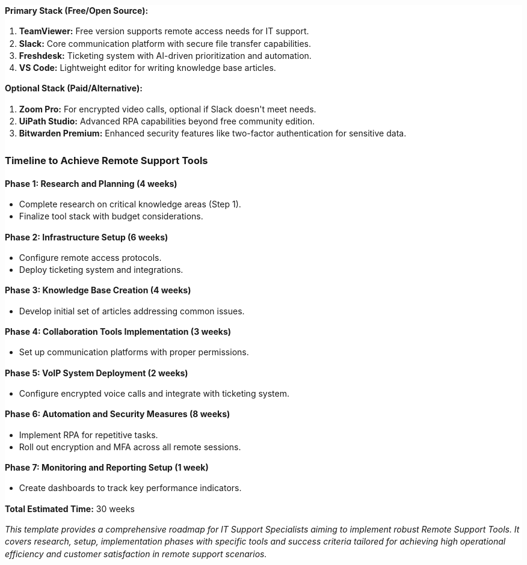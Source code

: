 **Primary Stack (Free/Open Source):**
1. **TeamViewer:** Free version supports remote access needs for IT support.
2. **Slack:** Core communication platform with secure file transfer capabilities.
3. **Freshdesk:** Ticketing system with AI-driven prioritization and automation.
4. **VS Code:** Lightweight editor for writing knowledge base articles.

**Optional Stack (Paid/Alternative):**
1. **Zoom Pro:** For encrypted video calls, optional if Slack doesn't meet needs.
2. **UiPath Studio:** Advanced RPA capabilities beyond free community edition.
3. **Bitwarden Premium:** Enhanced security features like two-factor authentication for sensitive data.

### Timeline to Achieve Remote Support Tools

**Phase 1: Research and Planning (4 weeks)**
- Complete research on critical knowledge areas (Step 1).
- Finalize tool stack with budget considerations.

**Phase 2: Infrastructure Setup (6 weeks)**
- Configure remote access protocols.
- Deploy ticketing system and integrations.

**Phase 3: Knowledge Base Creation (4 weeks)**
- Develop initial set of articles addressing common issues.

**Phase 4: Collaboration Tools Implementation (3 weeks)**
- Set up communication platforms with proper permissions.

**Phase 5: VoIP System Deployment (2 weeks)**
- Configure encrypted voice calls and integrate with ticketing system.

**Phase 6: Automation and Security Measures (8 weeks)**
- Implement RPA for repetitive tasks.
- Roll out encryption and MFA across all remote sessions.

**Phase 7: Monitoring and Reporting Setup (1 week)**
- Create dashboards to track key performance indicators.

**Total Estimated Time:** 30 weeks

*This template provides a comprehensive roadmap for IT Support Specialists aiming to implement robust Remote Support Tools. It covers research, setup, implementation phases with specific tools and success criteria tailored for achieving high operational efficiency and customer satisfaction in remote support scenarios.*

